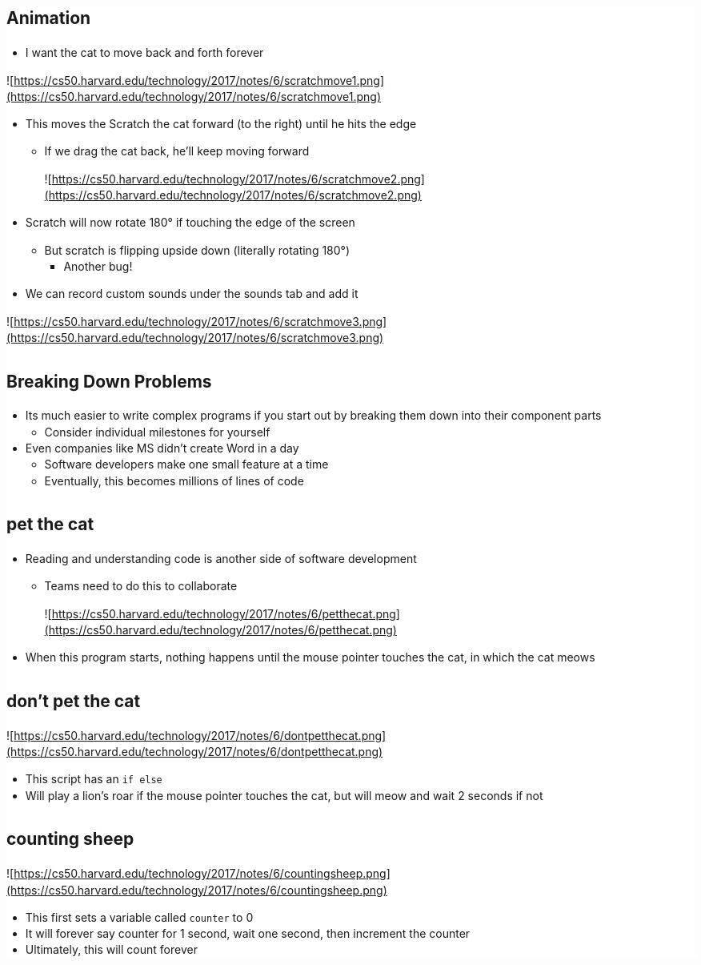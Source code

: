 ## **Animation**

- I want the cat to move back and forth forever

![https://cs50.harvard.edu/technology/2017/notes/6/scratchmove1.png](https://cs50.harvard.edu/technology/2017/notes/6/scratchmove1.png)

- This moves the Scratch the cat forward (to the right) until he hits the edge
  - If we drag the cat back, he’ll keep moving forward

    ![https://cs50.harvard.edu/technology/2017/notes/6/scratchmove2.png](https://cs50.harvard.edu/technology/2017/notes/6/scratchmove2.png)

- Scratch will now rotate 180° if touching the edge of the screen
  - But scratch is flipping upside down (literally rotating 180°)
    - Another bug!
- We can record custom sounds under the sounds tab and add it

![https://cs50.harvard.edu/technology/2017/notes/6/scratchmove3.png](https://cs50.harvard.edu/technology/2017/notes/6/scratchmove3.png)

## **Breaking Down Problems**

- Its much easier to write complex programs if you start out by breaking them down into their component parts
  - Consider individual milestones for yourself
- Even companies like MS didn’t create Word in a day
  - Software developers make one small feature at a time
  - Eventually, this becomes millions of lines of code

## **pet the cat**

- Reading and understanding code is another side of software development
  - Teams need to do this to collaborate

    ![https://cs50.harvard.edu/technology/2017/notes/6/petthecat.png](https://cs50.harvard.edu/technology/2017/notes/6/petthecat.png)

- When this program starts, nothing happens until the mouse pointer touches the cat, in which the cat meows

## **don’t pet the cat**

![https://cs50.harvard.edu/technology/2017/notes/6/dontpetthecat.png](https://cs50.harvard.edu/technology/2017/notes/6/dontpetthecat.png)

- This script has an `if else`
- Will play a lion’s roar if the mouse pointer touches the cat, but will meow and wait 2 seconds if not

## **counting sheep**

![https://cs50.harvard.edu/technology/2017/notes/6/countingsheep.png](https://cs50.harvard.edu/technology/2017/notes/6/countingsheep.png)

- This first sets a variable called `counter` to 0
- It will forever say counter for 1 second, wait one second, then increment the counter
- Ultimately, this will count forever
